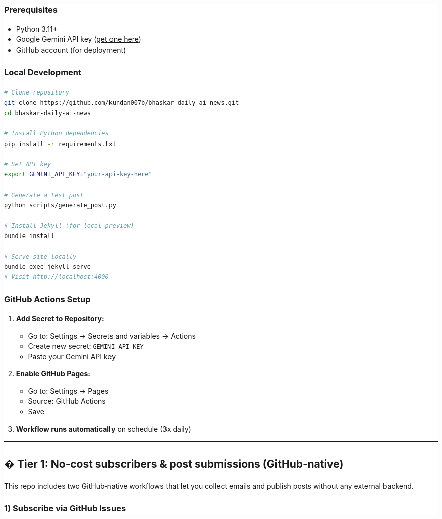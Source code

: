 ### Prerequisites

- Python 3.11+
- Google Gemini API key ([get one here](https://ai.google.dev/))
- GitHub account (for deployment)

### Local Development

```bash
# Clone repository
git clone https://github.com/kundan007b/bhaskar-daily-ai-news.git
cd bhaskar-daily-ai-news

# Install Python dependencies
pip install -r requirements.txt

# Set API key
export GEMINI_API_KEY="your-api-key-here"

# Generate a test post
python scripts/generate_post.py

# Install Jekyll (for local preview)
bundle install

# Serve site locally
bundle exec jekyll serve
# Visit http://localhost:4000
```

### GitHub Actions Setup

1. **Add Secret to Repository:**
   - Go to: Settings → Secrets and variables → Actions
   - Create new secret: `GEMINI_API_KEY`
   - Paste your Gemini API key

2. **Enable GitHub Pages:**
   - Go to: Settings → Pages
   - Source: GitHub Actions
   - Save

3. **Workflow runs automatically** on schedule (3x daily)

---

## � Tier 1: No‑cost subscribers & post submissions (GitHub‑native)

This repo includes two GitHub‑native workflows that let you collect emails and publish posts without any external backend.

### 1) Subscribe via GitHub Issues
